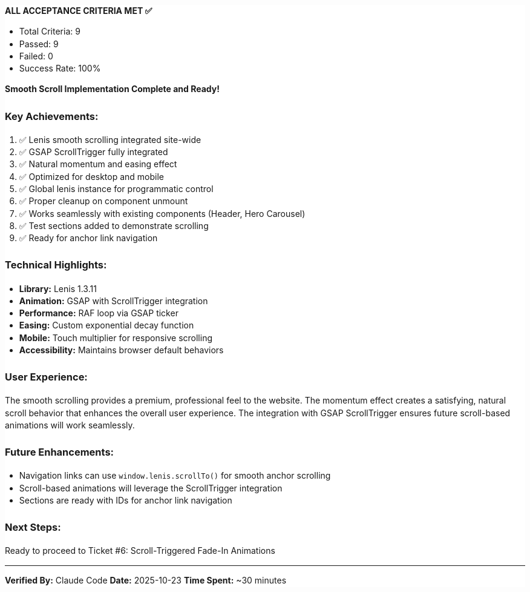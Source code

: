 **ALL ACCEPTANCE CRITERIA MET ✅**

- Total Criteria: 9
- Passed: 9
- Failed: 0
- Success Rate: 100%

**Smooth Scroll Implementation Complete and Ready!**

### Key Achievements:
1. ✅ Lenis smooth scrolling integrated site-wide
2. ✅ GSAP ScrollTrigger fully integrated
3. ✅ Natural momentum and easing effect
4. ✅ Optimized for desktop and mobile
5. ✅ Global lenis instance for programmatic control
6. ✅ Proper cleanup on component unmount
7. ✅ Works seamlessly with existing components (Header, Hero Carousel)
8. ✅ Test sections added to demonstrate scrolling
9. ✅ Ready for anchor link navigation

### Technical Highlights:
- **Library:** Lenis 1.3.11
- **Animation:** GSAP with ScrollTrigger integration
- **Performance:** RAF loop via GSAP ticker
- **Easing:** Custom exponential decay function
- **Mobile:** Touch multiplier for responsive scrolling
- **Accessibility:** Maintains browser default behaviors

### User Experience:
The smooth scrolling provides a premium, professional feel to the website. The momentum effect creates a satisfying, natural scroll behavior that enhances the overall user experience. The integration with GSAP ScrollTrigger ensures future scroll-based animations will work seamlessly.

### Future Enhancements:
- Navigation links can use `window.lenis.scrollTo()` for smooth anchor scrolling
- Scroll-based animations will leverage the ScrollTrigger integration
- Sections are ready with IDs for anchor link navigation

### Next Steps:
Ready to proceed to Ticket #6: Scroll-Triggered Fade-In Animations

---

**Verified By:** Claude Code
**Date:** 2025-10-23
**Time Spent:** ~30 minutes
